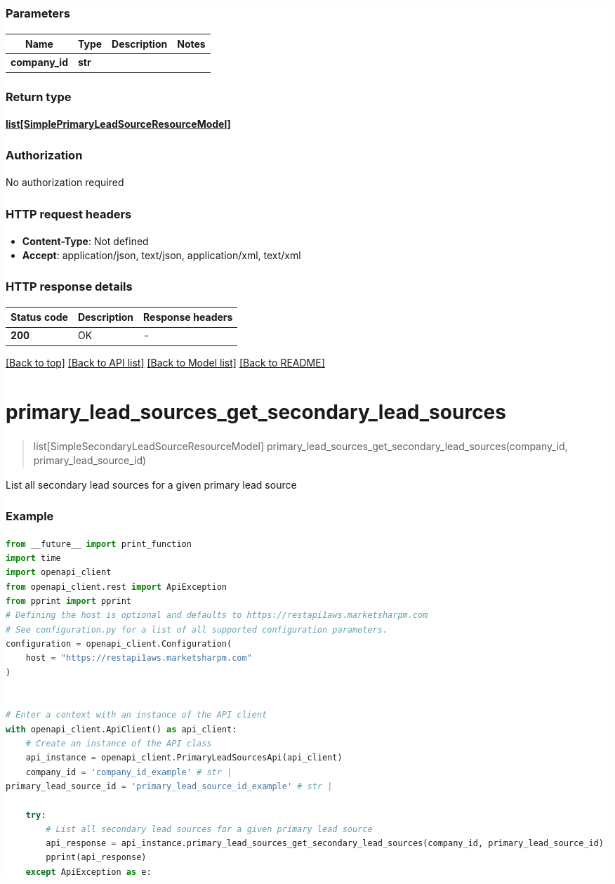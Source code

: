 ```python
```

### Parameters

Name | Type | Description  | Notes
------------- | ------------- | ------------- | -------------
 **company_id** | **str**|  | 

### Return type

[**list[SimplePrimaryLeadSourceResourceModel]**](SimplePrimaryLeadSourceResourceModel.md)

### Authorization

No authorization required

### HTTP request headers

 - **Content-Type**: Not defined
 - **Accept**: application/json, text/json, application/xml, text/xml

### HTTP response details
| Status code | Description | Response headers |
|-------------|-------------|------------------|
**200** | OK |  -  |

[[Back to top]](#) [[Back to API list]](../README.md#documentation-for-api-endpoints) [[Back to Model list]](../README.md#documentation-for-models) [[Back to README]](../README.md)

# **primary_lead_sources_get_secondary_lead_sources**
> list[SimpleSecondaryLeadSourceResourceModel] primary_lead_sources_get_secondary_lead_sources(company_id, primary_lead_source_id)

List all secondary lead sources for a given primary lead source

### Example

```python
from __future__ import print_function
import time
import openapi_client
from openapi_client.rest import ApiException
from pprint import pprint
# Defining the host is optional and defaults to https://restapi1aws.marketsharpm.com
# See configuration.py for a list of all supported configuration parameters.
configuration = openapi_client.Configuration(
    host = "https://restapi1aws.marketsharpm.com"
)


# Enter a context with an instance of the API client
with openapi_client.ApiClient() as api_client:
    # Create an instance of the API class
    api_instance = openapi_client.PrimaryLeadSourcesApi(api_client)
    company_id = 'company_id_example' # str | 
primary_lead_source_id = 'primary_lead_source_id_example' # str | 

    try:
        # List all secondary lead sources for a given primary lead source
        api_response = api_instance.primary_lead_sources_get_secondary_lead_sources(company_id, primary_lead_source_id)
        pprint(api_response)
    except ApiException as e:
```